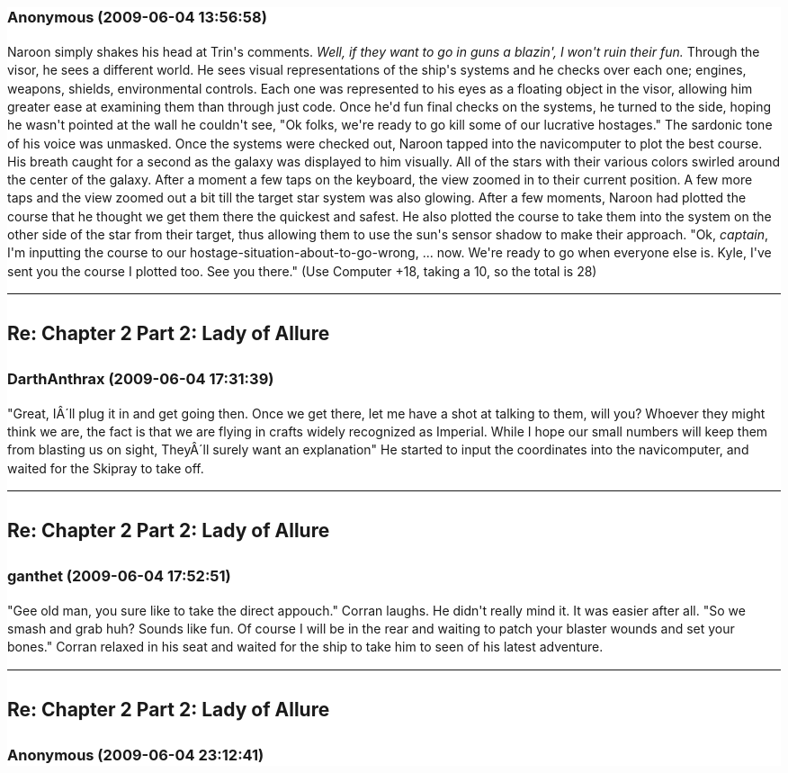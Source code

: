 ### **Anonymous** (2009-06-04 13:56:58)

Naroon simply shakes his head at Trin's comments.
*Well, if they want to go in guns a blazin', I won't ruin their fun.*
Through the visor, he sees a different world. He sees visual representations of the ship's systems and he checks over each one; engines, weapons, shields, environmental controls. Each one was represented to his eyes as a floating object in the visor, allowing him greater ease at examining them than through just code. Once he'd fun final checks on the systems, he turned to the side, hoping he wasn't pointed at the wall he couldn't see, "Ok folks, we're ready to go kill some of our lucrative hostages." The sardonic tone of his voice was unmasked.
Once the systems were checked out, Naroon tapped into the navicomputer to plot the best course. His breath caught for a second as the galaxy was displayed to him visually. All of the stars with their various colors swirled around the center of the galaxy. After a moment a few taps on the keyboard, the view zoomed in to their current position. A few more taps and the view zoomed out a bit till the target star system was also glowing. After a few moments, Naroon had plotted the course that he thought we get them there the quickest and safest. He also plotted the course to take them into the system on the other side of the star from their target, thus allowing them to use the sun's sensor shadow to make their approach.
"Ok, *captain*, I'm inputting the course to our hostage-situation-about-to-go-wrong, ... now. We're ready to go when everyone else is. Kyle, I've sent you the course I plotted too. See you there."
(Use Computer +18, taking a 10, so the total is 28)

---

## Re: Chapter 2 Part 2: Lady of Allure

### **DarthAnthrax** (2009-06-04 17:31:39)

"Great, IÂ´ll plug it in and get going then. Once we get there, let me have a shot at talking to them, will you? Whoever they might think we are, the fact is that we are flying in crafts widely recognized as Imperial. While I hope our small numbers will keep them from blasting us on sight, TheyÂ´ll surely want an explanation"
He started to input the coordinates into the navicomputer, and waited for the Skipray to take off.

---

## Re: Chapter 2 Part 2: Lady of Allure

### **ganthet** (2009-06-04 17:52:51)

"Gee old man, you sure like to take the direct appouch." Corran laughs. He didn't really mind it. It was easier after all. "So we smash and grab huh? Sounds like fun. Of course I will be in the rear and waiting to patch your blaster wounds and set your bones." Corran relaxed in his seat and waited for the ship to take him to seen of his latest adventure.

---

## Re: Chapter 2 Part 2: Lady of Allure

### **Anonymous** (2009-06-04 23:12:41)
